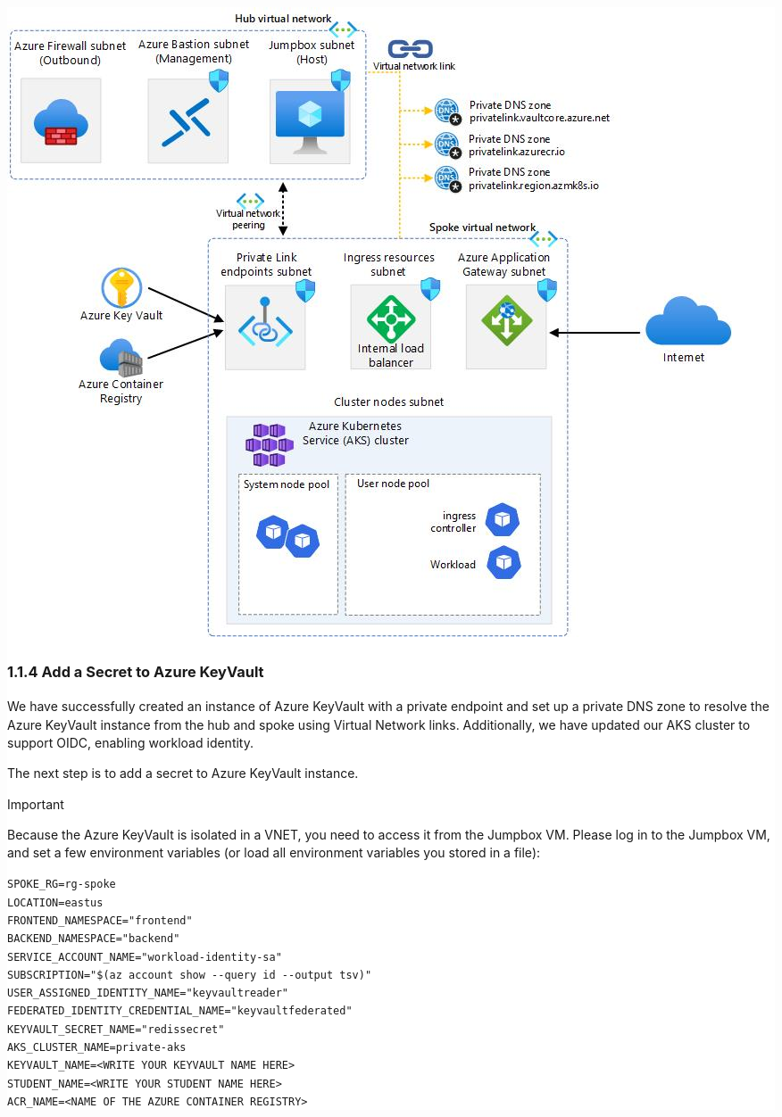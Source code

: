 ![Screenshot](/images/hubandspokewithpeeringBastionJumpboxFirewallaksvirtualnetlinkandacrandinternalloadbalancerandapplicationgwandkeyvault.jpg)

 ### 1.1.4 Add a Secret to Azure KeyVault

We have successfully created an instance of Azure KeyVault with a private endpoint and set up a private DNS zone to resolve the Azure KeyVault instance from the hub and spoke using Virtual Network links. Additionally, we have updated our AKS cluster to support OIDC, enabling workload identity.

The next step is to add a secret to Azure KeyVault instance.

> [!IMPORTANT]
> Because the Azure KeyVault is isolated in a VNET, you need to access it from the Jumpbox VM. Please log in to the Jumpbox VM, and set a few environment variables (or load all environment variables you stored in a file):

 ````
SPOKE_RG=rg-spoke
LOCATION=eastus
FRONTEND_NAMESPACE="frontend"
BACKEND_NAMESPACE="backend"
SERVICE_ACCOUNT_NAME="workload-identity-sa"
SUBSCRIPTION="$(az account show --query id --output tsv)"
USER_ASSIGNED_IDENTITY_NAME="keyvaultreader"
FEDERATED_IDENTITY_CREDENTIAL_NAME="keyvaultfederated"
KEYVAULT_SECRET_NAME="redissecret"
AKS_CLUSTER_NAME=private-aks
KEYVAULT_NAME=<WRITE YOUR KEYVAULT NAME HERE>
STUDENT_NAME=<WRITE YOUR STUDENT NAME HERE>
ACR_NAME=<NAME OF THE AZURE CONTAINER REGISTRY>

 ````